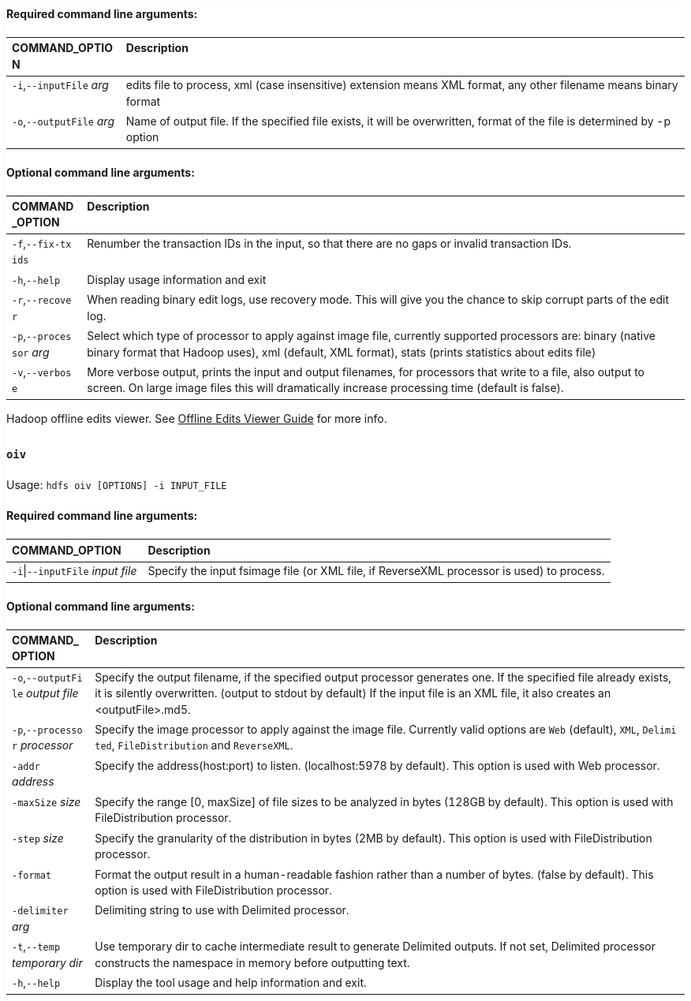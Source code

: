 #### Required command line arguments:

| COMMAND\_OPTION | Description |
|:---- |:---- |
| `-i`,`--inputFile` *arg* | edits file to process, xml (case insensitive) extension means XML format, any other filename means binary format |
| `-o`,`--outputFile` *arg* | Name of output file. If the specified file exists, it will be overwritten, format of the file is determined by -p option |

#### Optional command line arguments:

| COMMAND\_OPTION | Description |
|:---- |:---- |
| `-f`,`--fix-txids` | Renumber the transaction IDs in the input, so that there are no gaps or invalid transaction IDs. |
| `-h`,`--help` | Display usage information and exit |
| `-r`,`--recover` | When reading binary edit logs, use recovery mode. This will give you the chance to skip corrupt parts of the edit log. |
| `-p`,`--processor` *arg* | Select which type of processor to apply against image file, currently supported processors are: binary (native binary format that Hadoop uses), xml (default, XML format), stats (prints statistics about edits file) |
| `-v`,`--verbose` | More verbose output, prints the input and output filenames, for processors that write to a file, also output to screen. On large image files this will dramatically increase processing time (default is false). |

Hadoop offline edits viewer. See [Offline Edits Viewer Guide](./HdfsEditsViewer.html) for more info.

### `oiv`

Usage: `hdfs oiv [OPTIONS] -i INPUT_FILE`

#### Required command line arguments:

| COMMAND\_OPTION | Description |
|:---- |:---- |
| `-i`\|`--inputFile` *input file* | Specify the input fsimage file (or XML file, if ReverseXML processor is used) to process. |


#### Optional command line arguments:

| COMMAND\_OPTION | Description |
|:---- |:---- |
| `-o`,`--outputFile` *output file* | Specify the output filename, if the specified output processor generates one. If the specified file already exists, it is silently overwritten. (output to stdout by default) If the input file is an XML file, it also creates an &lt;outputFile&gt;.md5. |
| `-p`,`--processor` *processor* | Specify the image processor to apply against the image file. Currently valid options are `Web` (default), `XML`, `Delimited`, `FileDistribution` and `ReverseXML`. |
| `-addr` *address* | Specify the address(host:port) to listen. (localhost:5978 by default). This option is used with Web processor. |
| `-maxSize` *size* | Specify the range [0, maxSize] of file sizes to be analyzed in bytes (128GB by default). This option is used with FileDistribution processor. |
| `-step` *size* | Specify the granularity of the distribution in bytes (2MB by default). This option is used with FileDistribution processor. |
| `-format` | Format the output result in a human-readable fashion rather than a number of bytes. (false by default). This option is used with FileDistribution processor. |
| `-delimiter` *arg* | Delimiting string to use with Delimited processor. |
| `-t`,`--temp` *temporary dir* | Use temporary dir to cache intermediate result to generate Delimited outputs. If not set, Delimited processor constructs the namespace in memory before outputting text. |
| `-h`,`--help` | Display the tool usage and help information and exit. |
